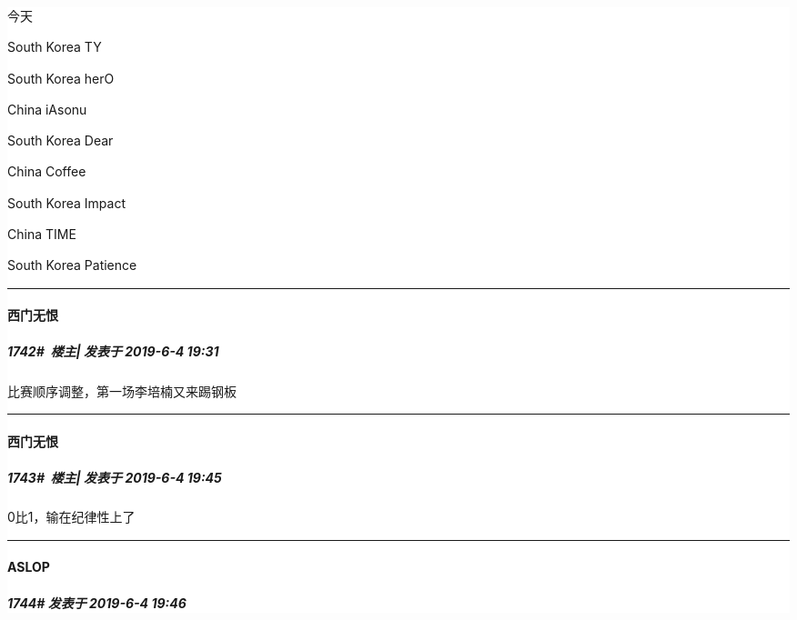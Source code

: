 

今天

 South Korea TY

 South Korea herO


 China iAsonu

 South Korea Dear


 China Coffee

 South Korea Impact


 China TIME

 South Korea Patience








-----

####  西门无恨  
##### 1742#         楼主| 发表于 2019-6-4 19:31




比赛顺序调整，第一场李培楠又来踢钢板








-----

####  西门无恨  
##### 1743#         楼主| 发表于 2019-6-4 19:45




0比1，输在纪律性上了







-----

####  ASLOP  
##### 1744#       发表于 2019-6-4 19:46



